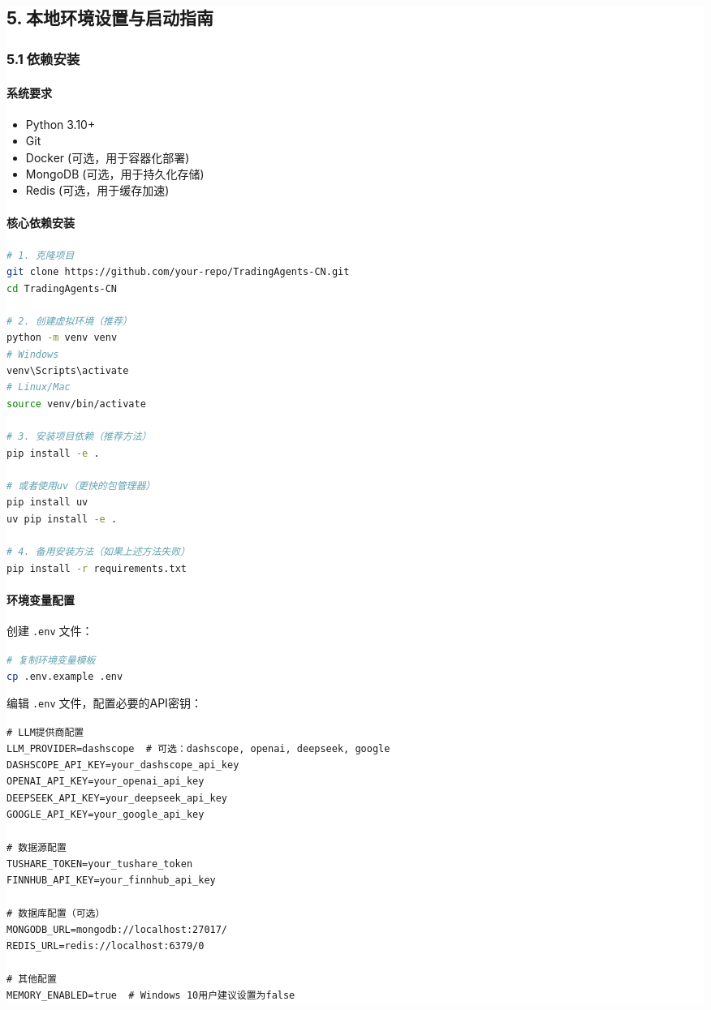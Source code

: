 
## 5. 本地环境设置与启动指南

### 5.1 依赖安装

#### 系统要求
- Python 3.10+
- Git
- Docker (可选，用于容器化部署)
- MongoDB (可选，用于持久化存储)
- Redis (可选，用于缓存加速)

#### 核心依赖安装

```bash
# 1. 克隆项目
git clone https://github.com/your-repo/TradingAgents-CN.git
cd TradingAgents-CN

# 2. 创建虚拟环境（推荐）
python -m venv venv
# Windows
venv\Scripts\activate
# Linux/Mac
source venv/bin/activate

# 3. 安装项目依赖（推荐方法）
pip install -e .

# 或者使用uv（更快的包管理器）
pip install uv
uv pip install -e .

# 4. 备用安装方法（如果上述方法失败）
pip install -r requirements.txt
```

#### 环境变量配置

创建 `.env` 文件：

```bash
# 复制环境变量模板
cp .env.example .env
```

编辑 `.env` 文件，配置必要的API密钥：

```env
# LLM提供商配置
LLM_PROVIDER=dashscope  # 可选：dashscope, openai, deepseek, google
DASHSCOPE_API_KEY=your_dashscope_api_key
OPENAI_API_KEY=your_openai_api_key
DEEPSEEK_API_KEY=your_deepseek_api_key
GOOGLE_API_KEY=your_google_api_key

# 数据源配置
TUSHARE_TOKEN=your_tushare_token
FINNHUB_API_KEY=your_finnhub_api_key

# 数据库配置（可选）
MONGODB_URL=mongodb://localhost:27017/
REDIS_URL=redis://localhost:6379/0

# 其他配置
MEMORY_ENABLED=true  # Windows 10用户建议设置为false
```